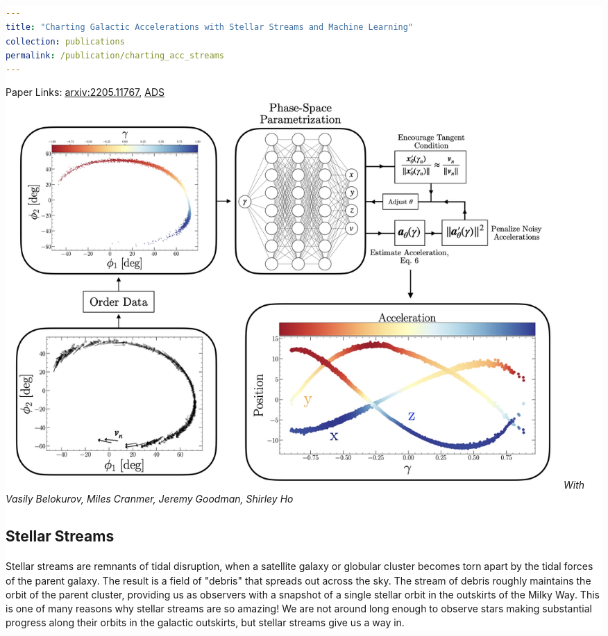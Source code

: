 ```yaml
---
title: "Charting Galactic Accelerations with Stellar Streams and Machine Learning"
collection: publications
permalink: /publication/charting_acc_streams
---
```

Paper Links: [arxiv:2205.11767](https://arxiv.org/abs/2205.11767), [ADS](https://ui.adsabs.harvard.edu/abs/2022arXiv220511767N/abstract)
<img src="../images/foo-bar-identity-th.jpg" alt="drawing" width="800"/>
*With Vasily Belokurov, Miles Cranmer, Jeremy Goodman, Shirley Ho*

## Stellar Streams 
Stellar streams are remnants of tidal disruption, when a satellite galaxy or globular cluster becomes torn apart by the tidal forces of the parent galaxy. The result is a field of "debris" that spreads out across the sky. The stream of debris roughly maintains the orbit of the parent cluster, providing us as observers with a snapshot of a single stellar orbit in the outskirts of the Milky Way. This is one of many reasons why stellar streams are so amazing! We are not around long enough to observe stars making substantial progress along their orbits in the galactic outskirts, but stellar streams give us a way in. 
